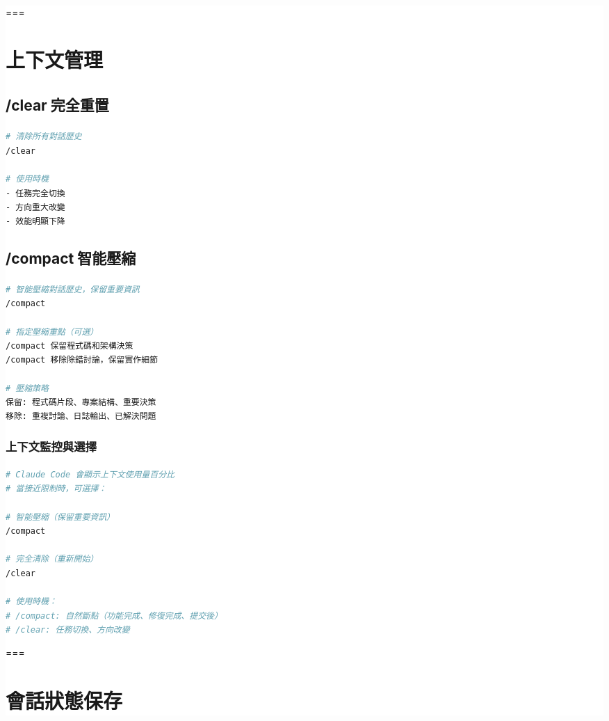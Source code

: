 ===

# 上下文管理

## /clear 完全重置
```bash
# 清除所有對話歷史
/clear

# 使用時機
- 任務完全切換
- 方向重大改變
- 效能明顯下降
```

## /compact 智能壓縮
```bash
# 智能壓縮對話歷史，保留重要資訊
/compact

# 指定壓縮重點（可選）
/compact 保留程式碼和架構決策
/compact 移除除錯討論，保留實作細節

# 壓縮策略
保留: 程式碼片段、專案結構、重要決策
移除: 重複討論、日誌輸出、已解決問題
```

### 上下文監控與選擇
```bash
# Claude Code 會顯示上下文使用量百分比
# 當接近限制時，可選擇：

# 智能壓縮（保留重要資訊）
/compact

# 完全清除（重新開始）
/clear

# 使用時機：
# /compact: 自然斷點（功能完成、修復完成、提交後）
# /clear: 任務切換、方向改變
```

===

# 會話狀態保存
